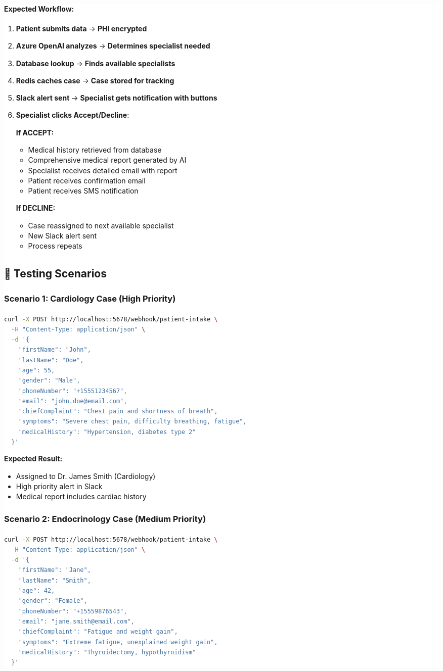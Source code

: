 #### **Expected Workflow:**

1. **Patient submits data** → **PHI encrypted**
2. **Azure OpenAI analyzes** → **Determines specialist needed**
3. **Database lookup** → **Finds available specialists**
4. **Redis caches case** → **Case stored for tracking**
5. **Slack alert sent** → **Specialist gets notification with buttons**
6. **Specialist clicks Accept/Decline**:

   **If ACCEPT:**
   - Medical history retrieved from database
   - Comprehensive medical report generated by AI
   - Specialist receives detailed email with report
   - Patient receives confirmation email
   - Patient receives SMS notification

   **If DECLINE:**
   - Case reassigned to next available specialist
   - New Slack alert sent
   - Process repeats

## 🧪 **Testing Scenarios**

### **Scenario 1: Cardiology Case (High Priority)**
```bash
curl -X POST http://localhost:5678/webhook/patient-intake \
  -H "Content-Type: application/json" \
  -d '{
    "firstName": "John",
    "lastName": "Doe", 
    "age": 55,
    "gender": "Male",
    "phoneNumber": "+15551234567",
    "email": "john.doe@email.com",
    "chiefComplaint": "Chest pain and shortness of breath",
    "symptoms": "Severe chest pain, difficulty breathing, fatigue",
    "medicalHistory": "Hypertension, diabetes type 2"
  }'
```

**Expected Result:**
- Assigned to Dr. James Smith (Cardiology)
- High priority alert in Slack
- Medical report includes cardiac history

### **Scenario 2: Endocrinology Case (Medium Priority)**
```bash
curl -X POST http://localhost:5678/webhook/patient-intake \
  -H "Content-Type: application/json" \
  -d '{
    "firstName": "Jane",
    "lastName": "Smith",
    "age": 42,
    "gender": "Female",
    "phoneNumber": "+15559876543", 
    "email": "jane.smith@email.com",
    "chiefComplaint": "Fatigue and weight gain",
    "symptoms": "Extreme fatigue, unexplained weight gain",
    "medicalHistory": "Thyroidectomy, hypothyroidism"
  }'
```
